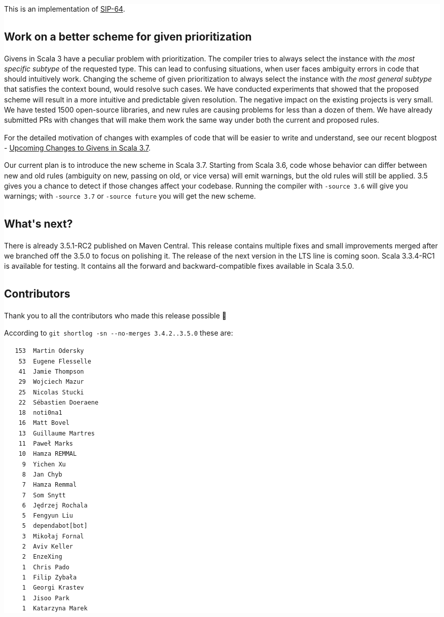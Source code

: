 This is an implementation of [SIP-64](https://docs.scala-lang.org/sips/sips/typeclasses-syntax.html).

## Work on a better scheme for given prioritization

Givens in Scala 3 have a peculiar problem with prioritization. The compiler tries to always select the instance with *the most specific subtype* of the requested type. This can lead to confusing situations, when user faces ambiguity errors in code that should intuitively work. Changing the scheme of given prioritization to always select the instance with *the most general subtype* that satisfies the context bound, would resolve such cases. We have conducted experiments that showed that the proposed scheme will result in a more intuitive and predictable given resolution. The negative impact on the existing projects is very small. We have tested 1500 open-source libraries, and new rules are causing problems for less than a dozen of them. We have already submitted PRs with changes that will make them work the same way under both the current and proposed rules.

For the detailed motivation of changes with examples of code that will be easier to write and understand, see our recent blogpost - [Upcoming Changes to Givens in Scala 3.7](https://scala-lang.org/2024/08/19/given-priority-change-3.7.html).

Our current plan is to introduce the new scheme in Scala 3.7. Starting from Scala 3.6, code whose behavior can differ between new and old rules (ambiguity on new, passing on old, or vice versa) will emit warnings, but the old rules will still be applied. 3.5 gives you a chance to detect if those changes affect your codebase. Running the compiler with `-source 3.6` will give you warnings; with `-source 3.7` or `-source future` you will get the new scheme.

## What's next?

There is already 3.5.1-RC2 published on Maven Central. This release contains multiple fixes and small improvements merged after we branched off the 3.5.0 to focus on polishing it. The release of the next version in the LTS line is coming soon. Scala 3.3.4-RC1 is available for testing. It contains all the forward and backward-compatible fixes available in Scala 3.5.0.

## Contributors

Thank you to all the contributors who made this release possible 🎉

According to `git shortlog -sn --no-merges 3.4.2..3.5.0` these are:

```
   153  Martin Odersky
    53  Eugene Flesselle
    41  Jamie Thompson
    29  Wojciech Mazur
    25  Nicolas Stucki
    22  Sébastien Doeraene
    18  noti0na1
    16  Matt Bovel
    13  Guillaume Martres
    11  Paweł Marks
    10  Hamza REMMAL
     9  Yichen Xu
     8  Jan Chyb
     7  Hamza Remmal
     7  Som Snytt
     6  Jędrzej Rochala
     5  Fengyun Liu
     5  dependabot[bot]
     3  Mikołaj Fornal
     2  Aviv Keller
     2  EnzeXing
     1  Chris Pado
     1  Filip Zybała
     1  Georgi Krastev
     1  Jisoo Park
     1  Katarzyna Marek
```